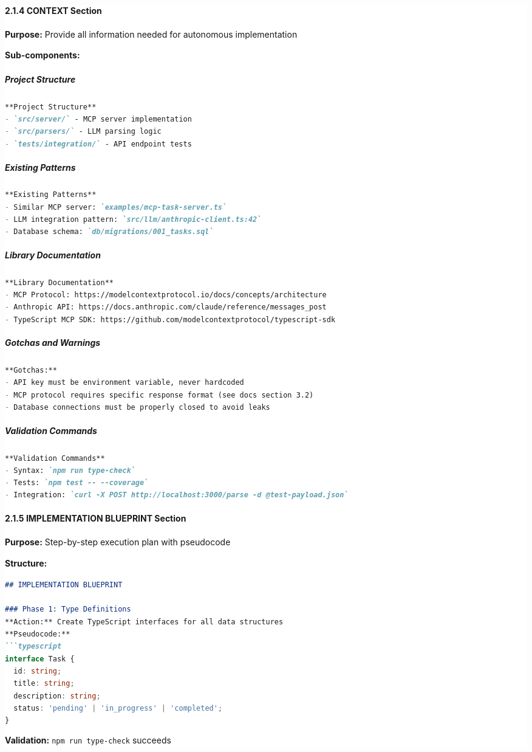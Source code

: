 #### 2.1.4 CONTEXT Section

**Purpose:** Provide all information needed for autonomous implementation

**Sub-components:**

##### Project Structure
```markdown
**Project Structure**
- `src/server/` - MCP server implementation
- `src/parsers/` - LLM parsing logic
- `tests/integration/` - API endpoint tests
```

##### Existing Patterns
```markdown
**Existing Patterns**
- Similar MCP server: `examples/mcp-task-server.ts`
- LLM integration pattern: `src/llm/anthropic-client.ts:42`
- Database schema: `db/migrations/001_tasks.sql`
```

##### Library Documentation
```markdown
**Library Documentation**
- MCP Protocol: https://modelcontextprotocol.io/docs/concepts/architecture
- Anthropic API: https://docs.anthropic.com/claude/reference/messages_post
- TypeScript MCP SDK: https://github.com/modelcontextprotocol/typescript-sdk
```

##### Gotchas and Warnings
```markdown
**Gotchas:**
- API key must be environment variable, never hardcoded
- MCP protocol requires specific response format (see docs section 3.2)
- Database connections must be properly closed to avoid leaks
```

##### Validation Commands
```markdown
**Validation Commands**
- Syntax: `npm run type-check`
- Tests: `npm test -- --coverage`
- Integration: `curl -X POST http://localhost:3000/parse -d @test-payload.json`
```

#### 2.1.5 IMPLEMENTATION BLUEPRINT Section

**Purpose:** Step-by-step execution plan with pseudocode

**Structure:**

```markdown
## IMPLEMENTATION BLUEPRINT

### Phase 1: Type Definitions
**Action:** Create TypeScript interfaces for all data structures
**Pseudocode:**
```typescript
interface Task {
  id: string;
  title: string;
  description: string;
  status: 'pending' | 'in_progress' | 'completed';
}
```
**Validation:** `npm run type-check` succeeds
